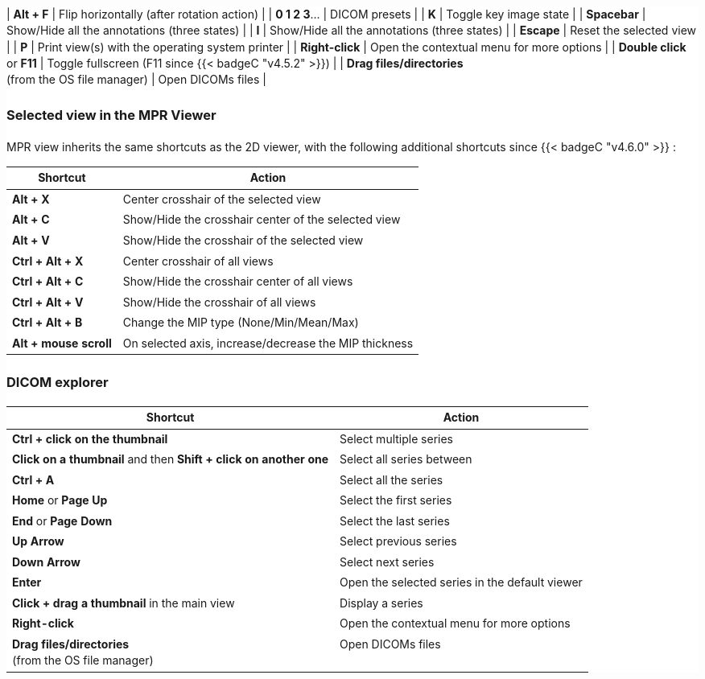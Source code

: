 | **Alt + F**                                              | Flip horizontally (after rotation action)                                                                                                                              |
| **0 1 2 3**...                                           | DICOM presets                                                                                                                                                          |
| **K**                                                    | Toggle key image state                                                                                                                                                 |
| **Spacebar**                                             | Show/Hide all the annotations (three states)                                                                                                                           |
| **I**                                                    | Show/Hide all the annotations (three states)                                                                                                                           |
| **Escape**                                               | Reset the selected view                                                                                                                                                |
| **P**                                                    | Print view(s) with the operating system printer                                                                                                                        |
| **Right-click**                                          | Open the contextual menu for more options                                                                                                                              |
| **Double click**  or **F11**                             | Toggle fullscreen (F11 since {{< badgeC "v4.5.2" >}})                                                                                                                  |
| **Drag files/directories**<br>(from the OS file manager) | Open DICOMs files                                                                                                                                                      |

### Selected view in the MPR Viewer
MPR view inherits the same shortcuts as the 2D viewer, with the following additional shortcuts since {{< badgeC "v4.6.0" >}} :

| Shortcut               | Action                                                |
|------------------------|-------------------------------------------------------|
| **Alt + X**            | Center crosshair of the selected view                 |
| **Alt + C**            | Show/Hide the crosshair center of the selected view   |
| **Alt + V**            | Show/Hide the crosshair of the selected view          |
| **Ctrl + Alt + X**     | Center crosshair of all views                         |
| **Ctrl + Alt + C**     | Show/Hide the crosshair center of all views           |
| **Ctrl + Alt + V**     | Show/Hide the crosshair of all views                  |
| **Ctrl + Alt + B**     | Change the MIP type (None/Min/Mean/Max)               |
| **Alt + mouse scroll** | On selected axis, increase/decrease the MIP thickness |

### DICOM explorer 

| Shortcut                                                           | Action                                         |
|--------------------------------------------------------------------|------------------------------------------------|
| **Ctrl + click on the thumbnail**                                  | Select multiple series                         |
| **Click on a thumbnail** and then **Shift + click on another one** | Select all series between                      |
| **Ctrl + A**                                                       | Select all the series                          |
| **Home** or **Page Up**                                            | Select the first series                        |
| **End** or **Page Down**                                           | Select the last series                         |
| **Up Arrow**                                                       | Select previous series                         |
| **Down Arrow**                                                     | Select next series                             |
| **Enter**                                                          | Open the selected series in the default viewer |
| **Click + drag a thumbnail** in the main view                      | Display a series                               |
| **Right-click**                                                    | Open the contextual menu for more options      |
| **Drag files/directories**<br>(from the OS file manager)           | Open DICOMs files                              |
